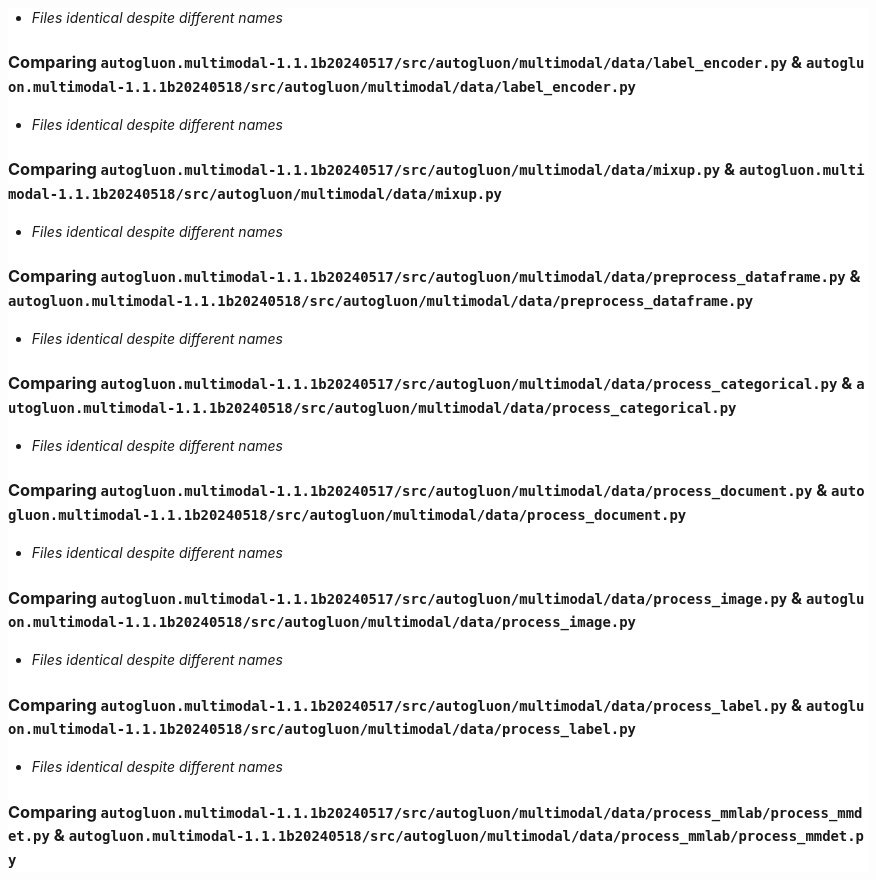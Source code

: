  * *Files identical despite different names*

### Comparing `autogluon.multimodal-1.1.1b20240517/src/autogluon/multimodal/data/label_encoder.py` & `autogluon.multimodal-1.1.1b20240518/src/autogluon/multimodal/data/label_encoder.py`

 * *Files identical despite different names*

### Comparing `autogluon.multimodal-1.1.1b20240517/src/autogluon/multimodal/data/mixup.py` & `autogluon.multimodal-1.1.1b20240518/src/autogluon/multimodal/data/mixup.py`

 * *Files identical despite different names*

### Comparing `autogluon.multimodal-1.1.1b20240517/src/autogluon/multimodal/data/preprocess_dataframe.py` & `autogluon.multimodal-1.1.1b20240518/src/autogluon/multimodal/data/preprocess_dataframe.py`

 * *Files identical despite different names*

### Comparing `autogluon.multimodal-1.1.1b20240517/src/autogluon/multimodal/data/process_categorical.py` & `autogluon.multimodal-1.1.1b20240518/src/autogluon/multimodal/data/process_categorical.py`

 * *Files identical despite different names*

### Comparing `autogluon.multimodal-1.1.1b20240517/src/autogluon/multimodal/data/process_document.py` & `autogluon.multimodal-1.1.1b20240518/src/autogluon/multimodal/data/process_document.py`

 * *Files identical despite different names*

### Comparing `autogluon.multimodal-1.1.1b20240517/src/autogluon/multimodal/data/process_image.py` & `autogluon.multimodal-1.1.1b20240518/src/autogluon/multimodal/data/process_image.py`

 * *Files identical despite different names*

### Comparing `autogluon.multimodal-1.1.1b20240517/src/autogluon/multimodal/data/process_label.py` & `autogluon.multimodal-1.1.1b20240518/src/autogluon/multimodal/data/process_label.py`

 * *Files identical despite different names*

### Comparing `autogluon.multimodal-1.1.1b20240517/src/autogluon/multimodal/data/process_mmlab/process_mmdet.py` & `autogluon.multimodal-1.1.1b20240518/src/autogluon/multimodal/data/process_mmlab/process_mmdet.py`
